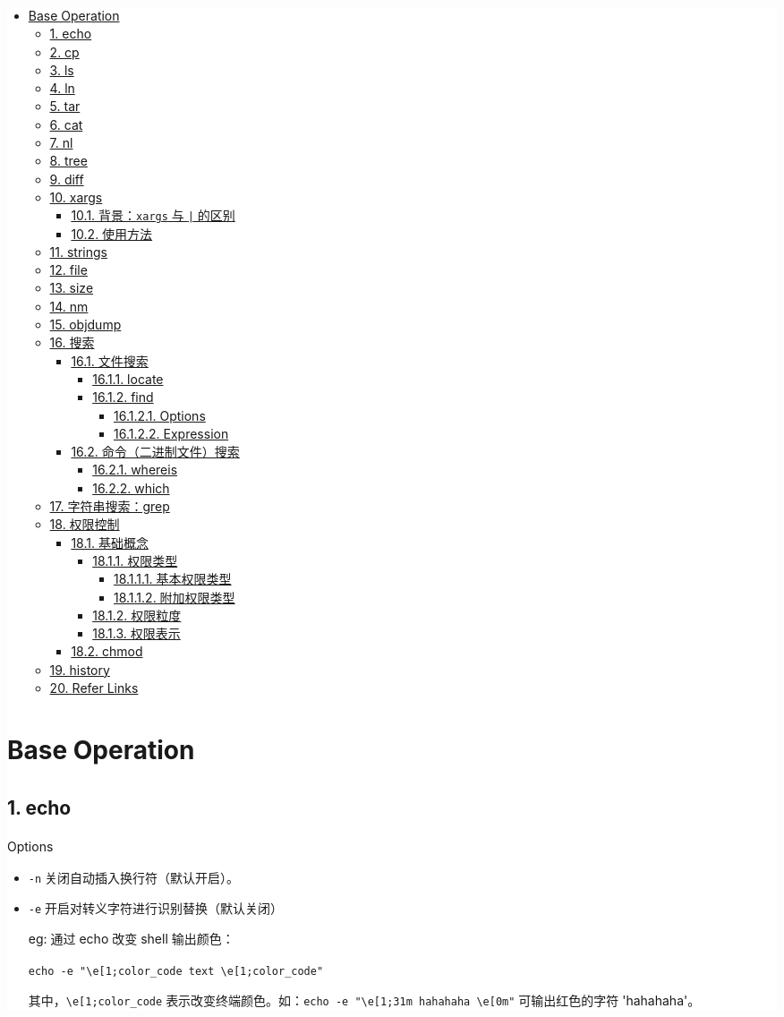 - [Base Operation](#base-operation)
  - [1. echo](#1-echo)
  - [2. cp](#2-cp)
  - [3. ls](#3-ls)
  - [4. ln](#4-ln)
  - [5. tar](#5-tar)
  - [6. cat](#6-cat)
  - [7. nl](#7-nl)
  - [8. tree](#8-tree)
  - [9. diff](#9-diff)
  - [10. xargs](#10-xargs)
    - [10.1. 背景：`xargs` 与 `|` 的区别](#101-背景xargs-与--的区别)
    - [10.2. 使用方法](#102-使用方法)
  - [11. strings](#11-strings)
  - [12. file](#12-file)
  - [13. size](#13-size)
  - [14. nm](#14-nm)
  - [15. objdump](#15-objdump)
  - [16. 搜索](#16-搜索)
    - [16.1. 文件搜索](#161-文件搜索)
      - [16.1.1. locate](#1611-locate)
      - [16.1.2. find](#1612-find)
        - [16.1.2.1. Options](#16121-options)
        - [16.1.2.2. Expression](#16122-expression)
    - [16.2. 命令（二进制文件）搜索](#162-命令二进制文件搜索)
      - [16.2.1. whereis](#1621-whereis)
      - [16.2.2. which](#1622-which)
  - [17. 字符串搜索：grep](#17-字符串搜索grep)
  - [18. 权限控制](#18-权限控制)
    - [18.1. 基础概念](#181-基础概念)
      - [18.1.1. 权限类型](#1811-权限类型)
        - [18.1.1.1. 基本权限类型](#18111-基本权限类型)
        - [18.1.1.2. 附加权限类型](#18112-附加权限类型)
      - [18.1.2. 权限粒度](#1812-权限粒度)
      - [18.1.3. 权限表示](#1813-权限表示)
    - [18.2. chmod](#182-chmod)
  - [19. history](#19-history)
  - [20. Refer Links](#20-refer-links)

# Base Operation

## 1. echo

Options
- `-n` 关闭自动插入换行符（默认开启）。
- `-e` 开启对转义字符进行识别替换（默认关闭）

  eg: 通过 echo 改变 shell 输出颜色：
  ```
  echo -e "\e[1;color_code text \e[1;color_code"
  ```
  其中，`\e[1;color_code` 表示改变终端颜色。如：`echo -e "\e[1;31m hahahaha \e[0m"` 可输出红色的字符 'hahahaha'。
